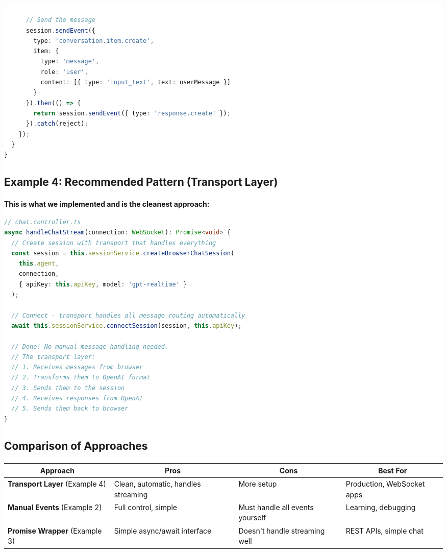 ```typescript

      // Send the message
      session.sendEvent({
        type: 'conversation.item.create',
        item: {
          type: 'message',
          role: 'user',
          content: [{ type: 'input_text', text: userMessage }]
        }
      }).then(() => {
        return session.sendEvent({ type: 'response.create' });
      }).catch(reject);
    });
  }
}
```

## Example 4: Recommended Pattern (Transport Layer)

**This is what we implemented and is the cleanest approach:**

```typescript
// chat.controller.ts
async handleChatStream(connection: WebSocket): Promise<void> {
  // Create session with transport that handles everything
  const session = this.sessionService.createBrowserChatSession(
    this.agent,
    connection,
    { apiKey: this.apiKey, model: 'gpt-realtime' }
  );

  // Connect - transport handles all message routing automatically
  await this.sessionService.connectSession(session, this.apiKey);
  
  // Done! No manual message handling needed.
  // The transport layer:
  // 1. Receives messages from browser
  // 2. Transforms them to OpenAI format
  // 3. Sends them to the session
  // 4. Receives responses from OpenAI
  // 5. Sends them back to browser
}
```

## Comparison of Approaches

| Approach | Pros | Cons | Best For |
|----------|------|------|----------|
| **Transport Layer** (Example 4) | Clean, automatic, handles streaming | More setup | Production, WebSocket apps |
| **Manual Events** (Example 2) | Full control, simple | Must handle all events yourself | Learning, debugging |
| **Promise Wrapper** (Example 3) | Simple async/await interface | Doesn't handle streaming well | REST APIs, simple chat |
